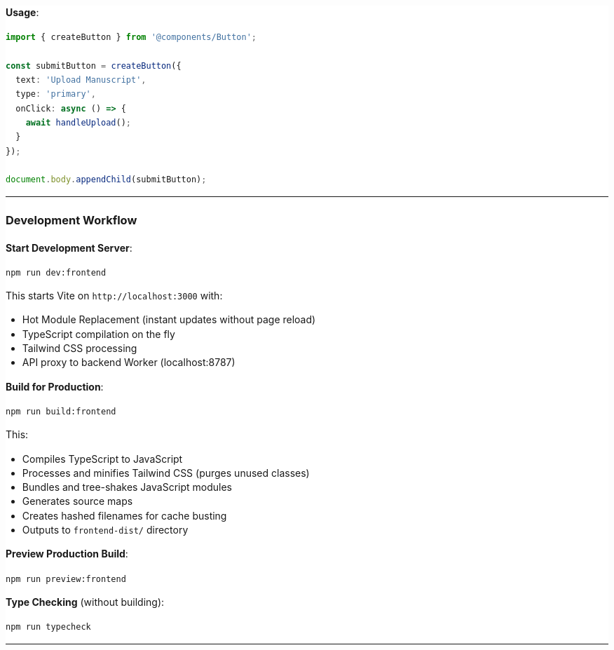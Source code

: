 **Usage**:

```typescript
import { createButton } from '@components/Button';

const submitButton = createButton({
  text: 'Upload Manuscript',
  type: 'primary',
  onClick: async () => {
    await handleUpload();
  }
});

document.body.appendChild(submitButton);
```

---

### Development Workflow

**Start Development Server**:

```bash
npm run dev:frontend
```

This starts Vite on `http://localhost:3000` with:
- Hot Module Replacement (instant updates without page reload)
- TypeScript compilation on the fly
- Tailwind CSS processing
- API proxy to backend Worker (localhost:8787)

**Build for Production**:

```bash
npm run build:frontend
```

This:
- Compiles TypeScript to JavaScript
- Processes and minifies Tailwind CSS (purges unused classes)
- Bundles and tree-shakes JavaScript modules
- Generates source maps
- Creates hashed filenames for cache busting
- Outputs to `frontend-dist/` directory

**Preview Production Build**:

```bash
npm run preview:frontend
```

**Type Checking** (without building):

```bash
npm run typecheck
```

---